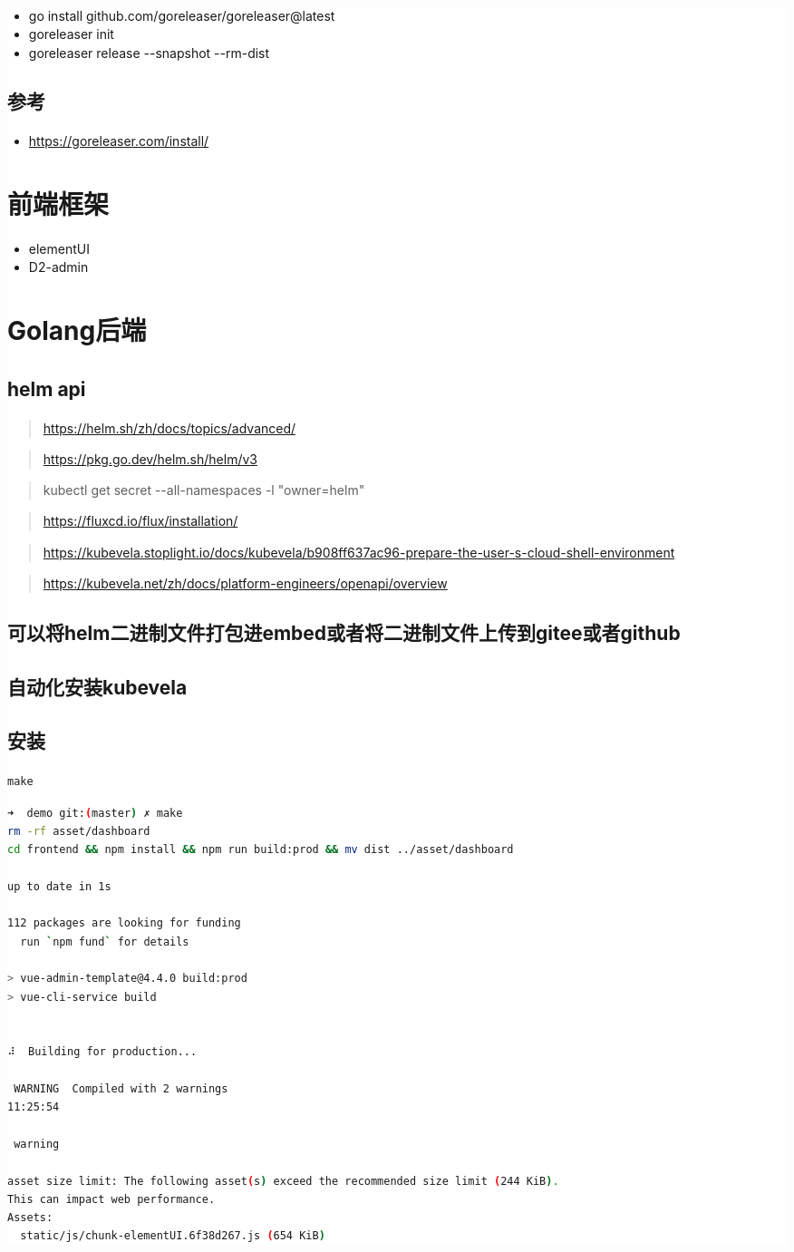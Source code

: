 - go install github.com/goreleaser/goreleaser@latest
- goreleaser init
- goreleaser release --snapshot --rm-dist

## 参考

- https://goreleaser.com/install/

# 前端框架

- elementUI
- D2-admin

# Golang后端

## helm api

> https://helm.sh/zh/docs/topics/advanced/

> https://pkg.go.dev/helm.sh/helm/v3 

> kubectl get secret --all-namespaces -l "owner=helm"

> https://fluxcd.io/flux/installation/

> https://kubevela.stoplight.io/docs/kubevela/b908ff637ac96-prepare-the-user-s-cloud-shell-environment

> https://kubevela.net/zh/docs/platform-engineers/openapi/overview

## 可以将helm二进制文件打包进embed或者将二进制文件上传到gitee或者github

## 自动化安装kubevela

## 安装

`make`

```bash
➜  demo git:(master) ✗ make
rm -rf asset/dashboard
cd frontend && npm install && npm run build:prod && mv dist ../asset/dashboard

up to date in 1s

112 packages are looking for funding
  run `npm fund` for details

> vue-admin-template@4.4.0 build:prod
> vue-cli-service build


⠼  Building for production...

 WARNING  Compiled with 2 warnings                                                                                                                                      11:25:54

 warning  

asset size limit: The following asset(s) exceed the recommended size limit (244 KiB).
This can impact web performance.
Assets: 
  static/js/chunk-elementUI.6f38d267.js (654 KiB)
```